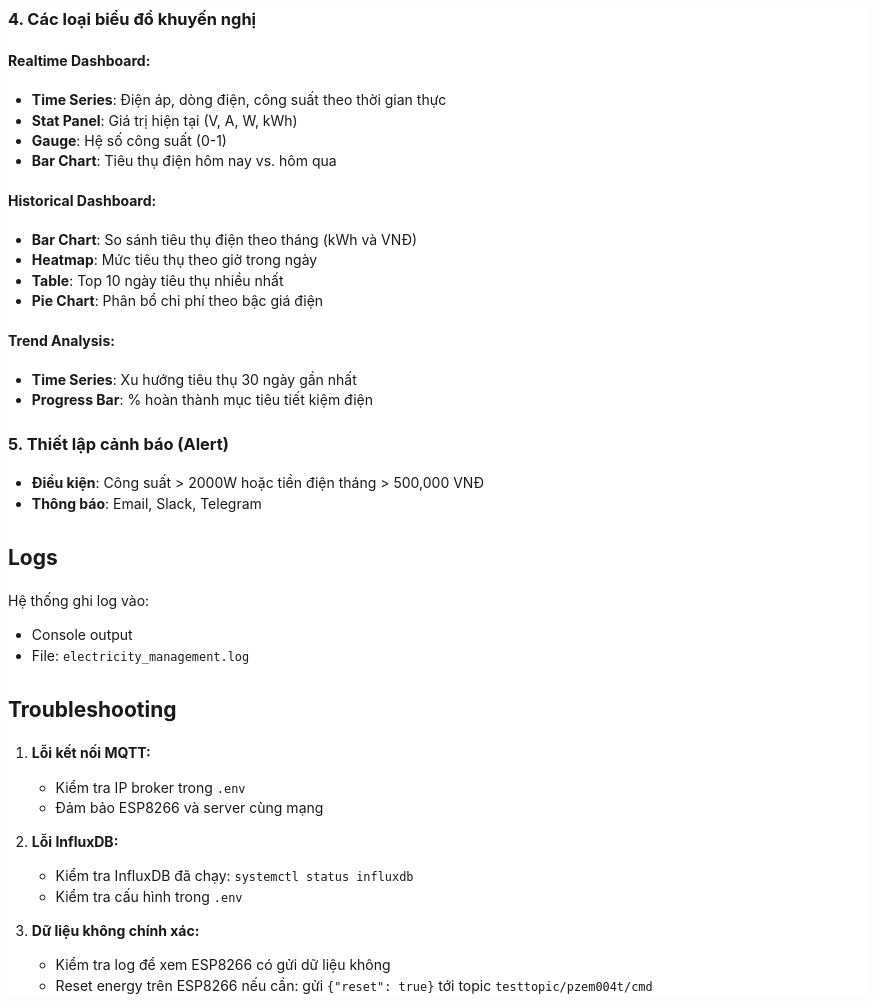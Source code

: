 ### 4. Các loại biểu đồ khuyến nghị

#### Realtime Dashboard:
- **Time Series**: Điện áp, dòng điện, công suất theo thời gian thực
- **Stat Panel**: Giá trị hiện tại (V, A, W, kWh)
- **Gauge**: Hệ số công suất (0-1)
- **Bar Chart**: Tiêu thụ điện hôm nay vs. hôm qua

#### Historical Dashboard:
- **Bar Chart**: So sánh tiêu thụ điện theo tháng (kWh và VNĐ)
- **Heatmap**: Mức tiêu thụ theo giờ trong ngày
- **Table**: Top 10 ngày tiêu thụ nhiều nhất
- **Pie Chart**: Phân bổ chi phí theo bậc giá điện

#### Trend Analysis:
- **Time Series**: Xu hướng tiêu thụ 30 ngày gần nhất
- **Progress Bar**: % hoàn thành mục tiêu tiết kiệm điện

### 5. Thiết lập cảnh báo (Alert)
- **Điều kiện**: Công suất > 2000W hoặc tiền điện tháng > 500,000 VNĐ
- **Thông báo**: Email, Slack, Telegram

## Logs

Hệ thống ghi log vào:
- Console output
- File: `electricity_management.log`

## Troubleshooting

1. **Lỗi kết nối MQTT:**
   - Kiểm tra IP broker trong `.env`
   - Đảm bảo ESP8266 và server cùng mạng

2. **Lỗi InfluxDB:**
   - Kiểm tra InfluxDB đã chạy: `systemctl status influxdb`
   - Kiểm tra cấu hình trong `.env`

3. **Dữ liệu không chính xác:**
   - Kiểm tra log để xem ESP8266 có gửi dữ liệu không
   - Reset energy trên ESP8266 nếu cần: gửi `{"reset": true}` tới topic `testtopic/pzem004t/cmd`
